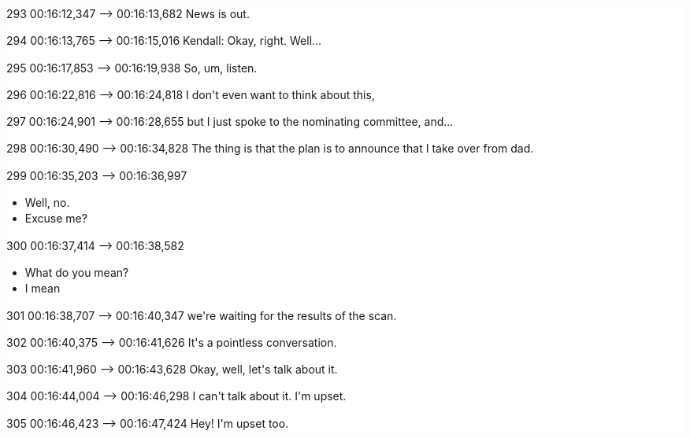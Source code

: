 293
00:16:12,347 --> 00:16:13,682
News is out.

294
00:16:13,765 --> 00:16:15,016
Kendall: Okay, right. Well...

295
00:16:17,853 --> 00:16:19,938
So, um, listen.

296
00:16:22,816 --> 00:16:24,818
I don't even want to think about this,

297
00:16:24,901 --> 00:16:28,655
but I just spoke
to the nominating committee, and...

298
00:16:30,490 --> 00:16:34,828
The thing is that the plan is
to announce that I take over from dad.

299
00:16:35,203 --> 00:16:36,997
- Well, no.
- Excuse me?

300
00:16:37,414 --> 00:16:38,582
- What do you mean?
- I mean

301
00:16:38,707 --> 00:16:40,347
we're waiting for the results
of the scan.

302
00:16:40,375 --> 00:16:41,626
It's a pointless conversation.

303
00:16:41,960 --> 00:16:43,628
Okay, well, let's talk about it.

304
00:16:44,004 --> 00:16:46,298
I can't talk about it. I'm upset.

305
00:16:46,423 --> 00:16:47,424
Hey! I'm upset too.
